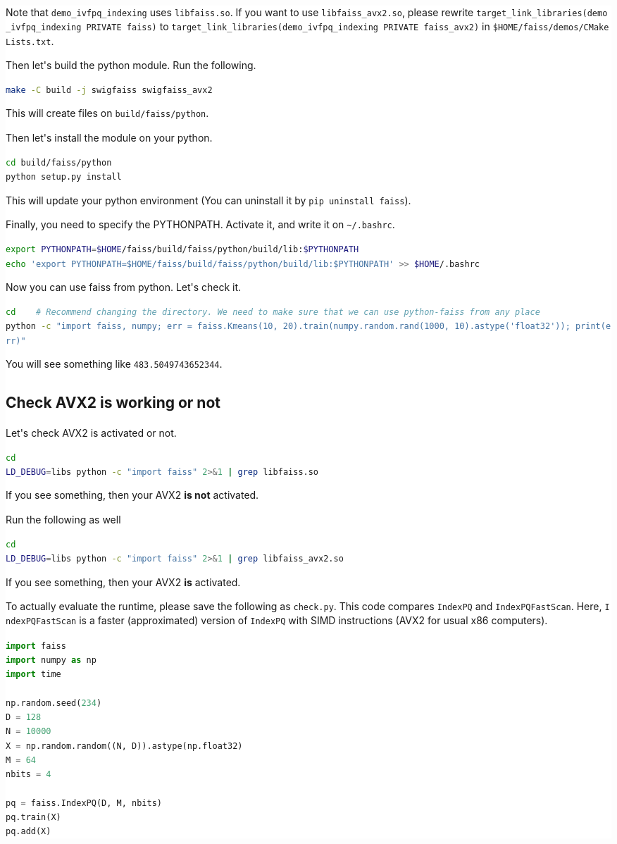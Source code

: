 Note that `demo_ivfpq_indexing` uses `libfaiss.so`. If you want to use `libfaiss_avx2.so`, please rewrite `target_link_libraries(demo_ivfpq_indexing PRIVATE faiss)` to `target_link_libraries(demo_ivfpq_indexing PRIVATE faiss_avx2)` in `$HOME/faiss/demos/CMakeLists.txt`.


Then let's build the python module. Run the following.
```bash
make -C build -j swigfaiss swigfaiss_avx2
```
This will create files on `build/faiss/python`.

Then let's install the module on your python.
```bash
cd build/faiss/python
python setup.py install
```
This will update your python environment (You can uninstall it by `pip uninstall faiss`).

Finally, you need to specify the PYTHONPATH. Activate it, and write it on `~/.bashrc`.
```bash
export PYTHONPATH=$HOME/faiss/build/faiss/python/build/lib:$PYTHONPATH
echo 'export PYTHONPATH=$HOME/faiss/build/faiss/python/build/lib:$PYTHONPATH' >> $HOME/.bashrc
```

Now you can use faiss from python.
Let's check it.
```bash
cd    # Recommend changing the directory. We need to make sure that we can use python-faiss from any place
python -c "import faiss, numpy; err = faiss.Kmeans(10, 20).train(numpy.random.rand(1000, 10).astype('float32')); print(err)"
```
You will see something like `483.5049743652344`.


## Check AVX2 is working or not
Let's check AVX2 is activated or not.

```bash
cd
LD_DEBUG=libs python -c "import faiss" 2>&1 | grep libfaiss.so
```
If you see something, then your AVX2 **is not** activated.

Run the following as well
```bash
cd
LD_DEBUG=libs python -c "import faiss" 2>&1 | grep libfaiss_avx2.so
```
If you see something, then your AVX2 **is** activated.

To actually evaluate the runtime, please save the following as `check.py`.
This code compares `IndexPQ` and `IndexPQFastScan`. Here, `IndexPQFastScan` is a faster (approximated) version of `IndexPQ` with SIMD instructions (AVX2 for usual x86 computers).
```python
import faiss
import numpy as np
import time

np.random.seed(234)
D = 128
N = 10000
X = np.random.random((N, D)).astype(np.float32)
M = 64
nbits = 4

pq = faiss.IndexPQ(D, M, nbits)
pq.train(X)
pq.add(X)

```